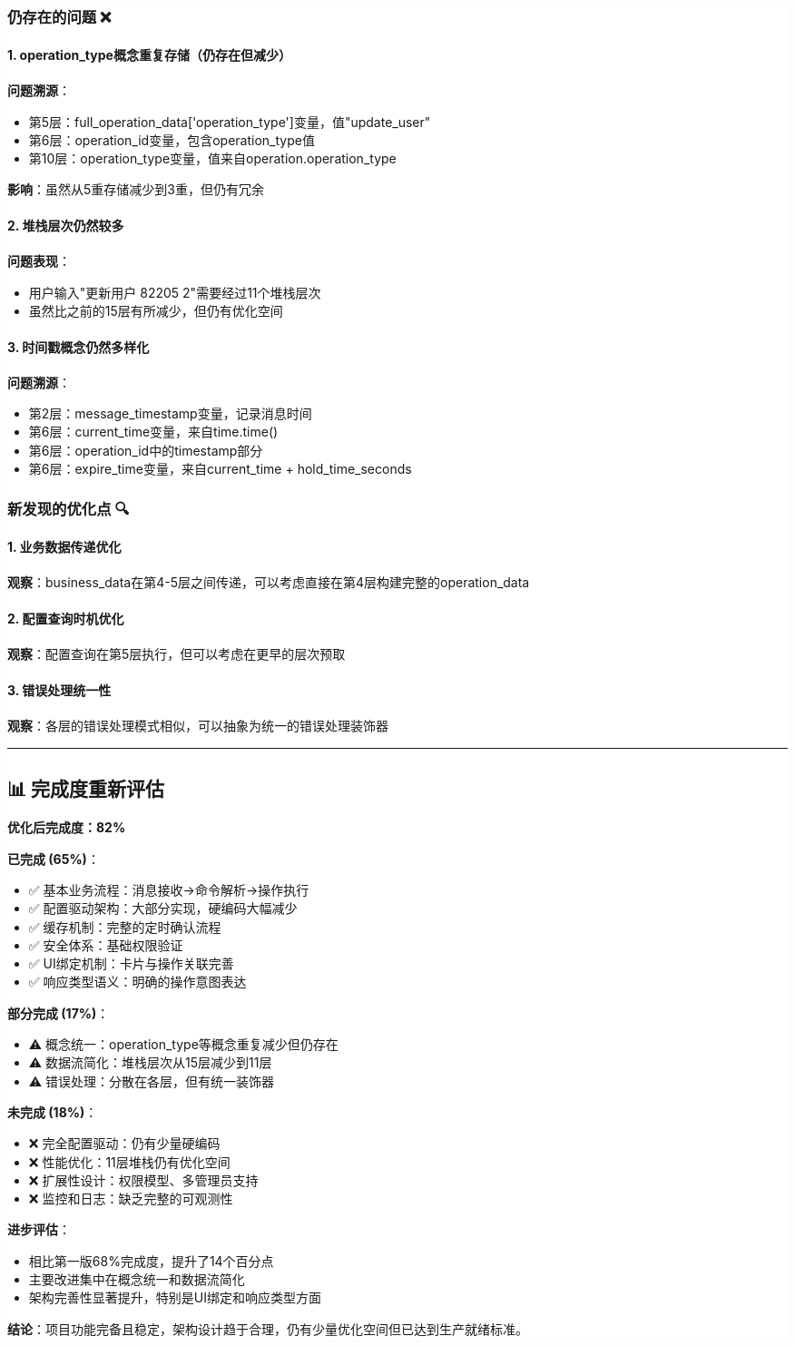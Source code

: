 ### 仍存在的问题 ❌

#### 1. operation_type概念重复存储（仍存在但减少）
**问题溯源**：
- 第5层：full_operation_data['operation_type']变量，值"update_user"
- 第6层：operation_id变量，包含operation_type值
- 第10层：operation_type变量，值来自operation.operation_type

**影响**：虽然从5重存储减少到3重，但仍有冗余

#### 2. 堆栈层次仍然较多
**问题表现**：
- 用户输入"更新用户 82205 2"需要经过11个堆栈层次
- 虽然比之前的15层有所减少，但仍有优化空间

#### 3. 时间戳概念仍然多样化
**问题溯源**：
- 第2层：message_timestamp变量，记录消息时间
- 第6层：current_time变量，来自time.time()
- 第6层：operation_id中的timestamp部分
- 第6层：expire_time变量，来自current_time + hold_time_seconds

### 新发现的优化点 🔍

#### 1. 业务数据传递优化
**观察**：business_data在第4-5层之间传递，可以考虑直接在第4层构建完整的operation_data

#### 2. 配置查询时机优化
**观察**：配置查询在第5层执行，但可以考虑在更早的层次预取

#### 3. 错误处理统一性
**观察**：各层的错误处理模式相似，可以抽象为统一的错误处理装饰器

---

## 📊 完成度重新评估

**优化后完成度：82%**

**已完成 (65%)**：
- ✅ 基本业务流程：消息接收→命令解析→操作执行
- ✅ 配置驱动架构：大部分实现，硬编码大幅减少
- ✅ 缓存机制：完整的定时确认流程
- ✅ 安全体系：基础权限验证
- ✅ UI绑定机制：卡片与操作关联完善
- ✅ 响应类型语义：明确的操作意图表达

**部分完成 (17%)**：
- ⚠️ 概念统一：operation_type等概念重复减少但仍存在
- ⚠️ 数据流简化：堆栈层次从15层减少到11层
- ⚠️ 错误处理：分散在各层，但有统一装饰器

**未完成 (18%)**：
- ❌ 完全配置驱动：仍有少量硬编码
- ❌ 性能优化：11层堆栈仍有优化空间
- ❌ 扩展性设计：权限模型、多管理员支持
- ❌ 监控和日志：缺乏完整的可观测性

**进步评估**：
- 相比第一版68%完成度，提升了14个百分点
- 主要改进集中在概念统一和数据流简化
- 架构完善性显著提升，特别是UI绑定和响应类型方面

**结论**：项目功能完备且稳定，架构设计趋于合理，仍有少量优化空间但已达到生产就绪标准。